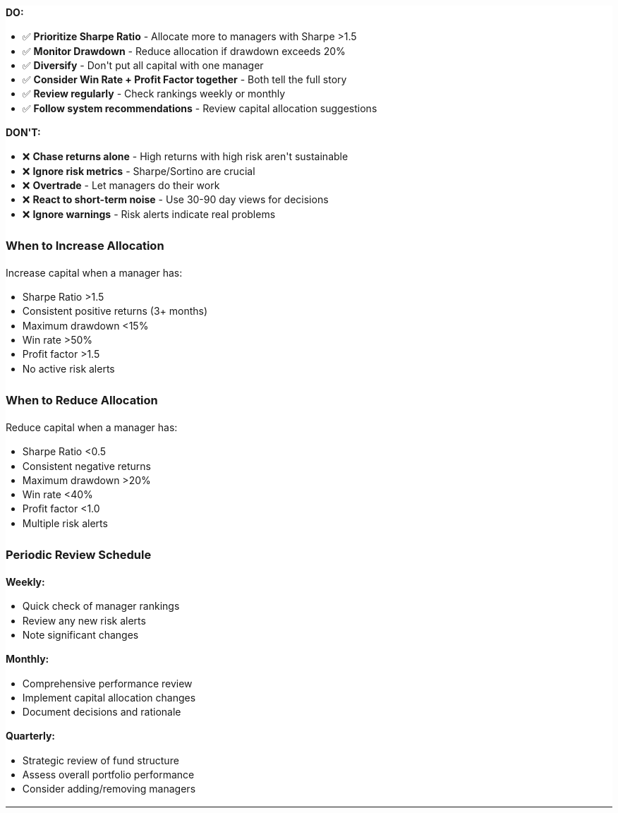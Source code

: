 **DO:**
- ✅ **Prioritize Sharpe Ratio** - Allocate more to managers with Sharpe >1.5
- ✅ **Monitor Drawdown** - Reduce allocation if drawdown exceeds 20%
- ✅ **Diversify** - Don't put all capital with one manager
- ✅ **Consider Win Rate + Profit Factor together** - Both tell the full story
- ✅ **Review regularly** - Check rankings weekly or monthly
- ✅ **Follow system recommendations** - Review capital allocation suggestions

**DON'T:**
- ❌ **Chase returns alone** - High returns with high risk aren't sustainable
- ❌ **Ignore risk metrics** - Sharpe/Sortino are crucial
- ❌ **Overtrade** - Let managers do their work
- ❌ **React to short-term noise** - Use 30-90 day views for decisions
- ❌ **Ignore warnings** - Risk alerts indicate real problems

### When to Increase Allocation

Increase capital when a manager has:
- Sharpe Ratio >1.5
- Consistent positive returns (3+ months)
- Maximum drawdown <15%
- Win rate >50%
- Profit factor >1.5
- No active risk alerts

### When to Reduce Allocation

Reduce capital when a manager has:
- Sharpe Ratio <0.5
- Consistent negative returns
- Maximum drawdown >20%
- Win rate <40%
- Profit factor <1.0
- Multiple risk alerts

### Periodic Review Schedule

**Weekly:**
- Quick check of manager rankings
- Review any new risk alerts
- Note significant changes

**Monthly:**
- Comprehensive performance review
- Implement capital allocation changes
- Document decisions and rationale

**Quarterly:**
- Strategic review of fund structure
- Assess overall portfolio performance
- Consider adding/removing managers

---
